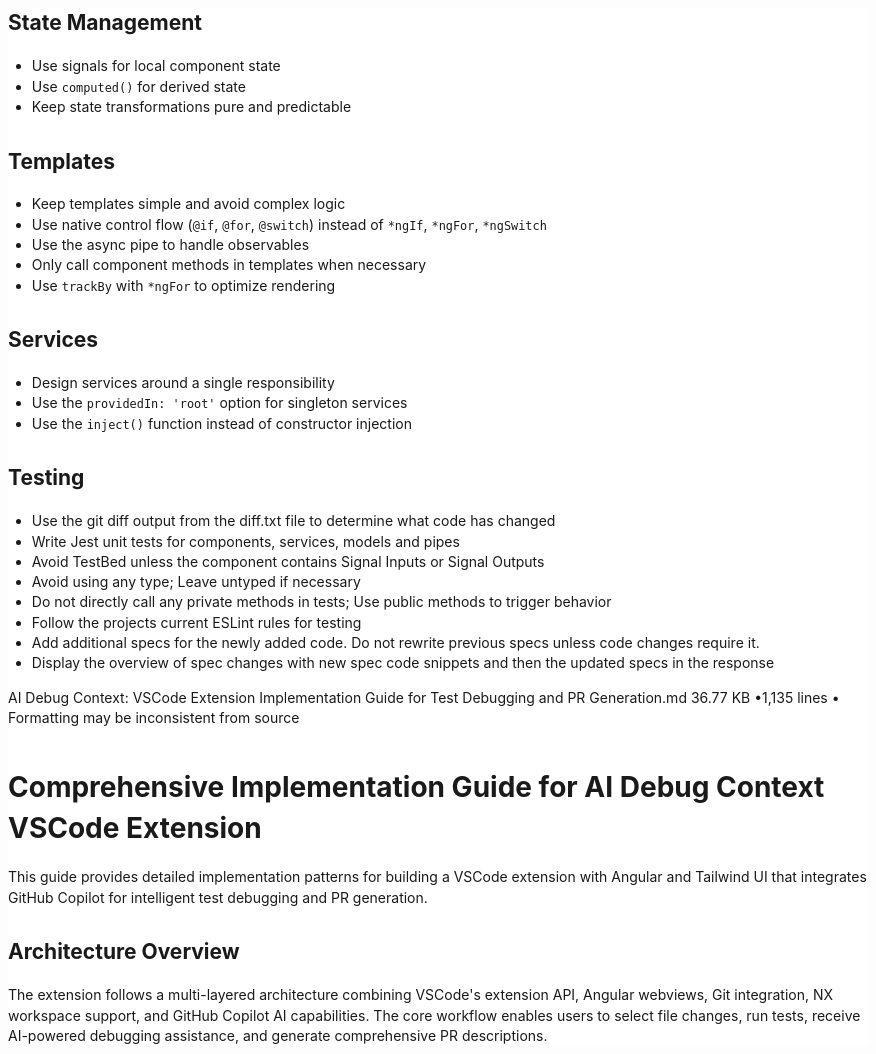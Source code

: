 ## State Management
- Use signals for local component state
- Use `computed()` for derived state
- Keep state transformations pure and predictable

## Templates
- Keep templates simple and avoid complex logic
- Use native control flow (`@if`, `@for`, `@switch`) instead of `*ngIf`, `*ngFor`, `*ngSwitch`
- Use the async pipe to handle observables
- Only call component methods in templates when necessary
- Use `trackBy` with `*ngFor` to optimize rendering

## Services
- Design services around a single responsibility
- Use the `providedIn: 'root'` option for singleton services
- Use the `inject()` function instead of constructor injection

## Testing
- Use the git diff output from the diff.txt file to determine what code has changed
- Write Jest unit tests for components, services, models and pipes
- Avoid TestBed unless the component contains Signal Inputs or Signal Outputs
- Avoid using any type; Leave untyped if necessary
- Do not directly call any private methods in tests; Use public methods to trigger behavior
- Follow the projects current ESLint rules for testing
- Add additional specs for the newly added code. Do not rewrite previous specs unless code changes require it.
- Display the overview of spec changes with new spec code snippets and then the updated specs in the response



AI Debug Context: VSCode Extension Implementation Guide for Test Debugging and PR Generation.md
36.77 KB •1,135 lines
•
Formatting may be inconsistent from source

# Comprehensive Implementation Guide for AI Debug Context VSCode Extension

This guide provides detailed implementation patterns for building a VSCode extension with Angular and Tailwind UI that integrates GitHub Copilot for intelligent test debugging and PR generation.

## Architecture Overview

The extension follows a multi-layered architecture combining VSCode's extension API, Angular webviews, Git integration, NX workspace support, and GitHub Copilot AI capabilities. The core workflow enables users to select file changes, run tests, receive AI-powered debugging assistance, and generate comprehensive PR descriptions.

